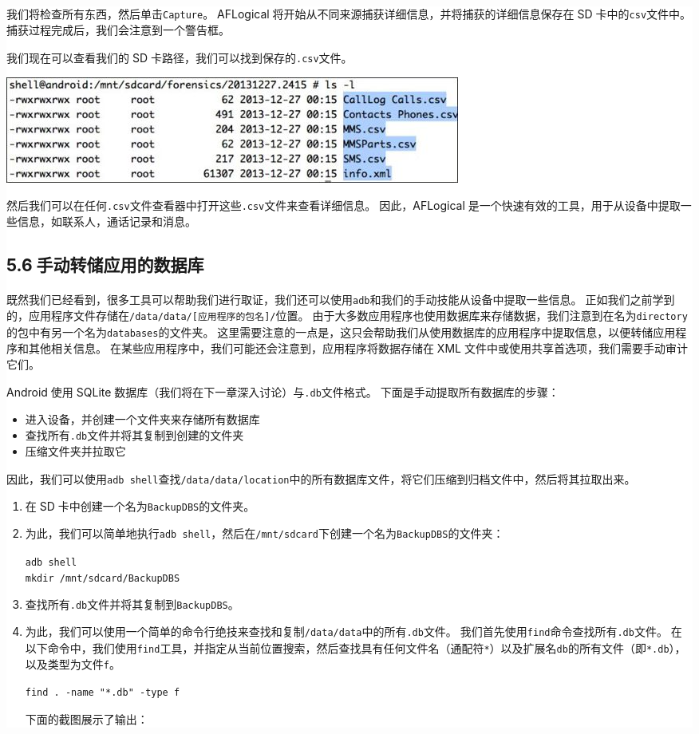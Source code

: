 我们将检查所有东西，然后单击`Capture`。 AFLogical 将开始从不同来源捕获详细信息，并将捕获的详细信息保存在 SD 卡中的`csv`文件中。 捕获过程完成后，我们会注意到一个警告框。

我们现在可以查看我们的 SD 卡路径，我们可以找到保存的`.csv`文件。

![](img/5-5-2.jpg)

然后我们可以在任何`.csv`文件查看器中打开这些`.csv`文件来查看详细信息。 因此，AFLogical 是一个快速有效的工具，用于从设备中提取一些信息，如联系人，通话记录和消息。

## 5.6 手动转储应用的数据库


既然我们已经看到，很多工具可以帮助我们进行取证，我们还可以使用`adb`和我们的手动技能从设备中提取一些信息。 正如我们之前学到的，应用程序文件存储在`/data/data/[应用程序的包名]/`位置。 由于大多数应用程序也使用数据库来存储数据，我们注意到在名为`directory`的包中有另一个名为`databases`的文件夹。 这里需要注意的一点是，这只会帮助我们从使用数据库的应用程序中提取信息，以便转储应用程序和其他相关信息。 在某些应用程序中，我们可能还会注意到，应用程序将数据存储在 XML 文件中或使用共享首选项，我们需要手动审计它们。

Android 使用 SQLite 数据库（我们将在下一章深入讨论）与`.db`文件格式。 下面是手动提取所有数据库的步骤：

+ 进入设备，并创建一个文件夹来存储所有数据库
+ 查找所有`.db`文件并将其复制到创建的文件夹
+ 压缩文件夹并拉取它

因此，我们可以使用`adb shell`查找`/data/data/location`中的所有数据库文件，将它们压缩到归档文件中，然后将其拉取出来。

1.  在 SD 卡中创建一个名为`BackupDBS`的文件夹。

2.  为此，我们可以简单地执行`adb shell`，然后在`/mnt/sdcard`下创建一个名为`BackupDBS`的文件夹：

    ```
    adb shell 
    mkdir /mnt/sdcard/BackupDBS
    ```
    
3.  查找所有`.db`文件并将其复制到`BackupDBS`。

4.  为此，我们可以使用一个简单的命令行绝技来查找和复制`/data/data`中的所有`.db`文件。 我们首先使用`find`命令查找所有`.db`文件。 在以下命令中，我们使用`find`工具，并指定从当前位置搜索，然后查找具有任何文件名（通配符`*`）以及扩展名`db`的所有文件（即`*.db`），以及类型为文件`f`。

    ```
    find . -name "*.db" -type f
    ```
    
    下面的截图展示了输出：
    